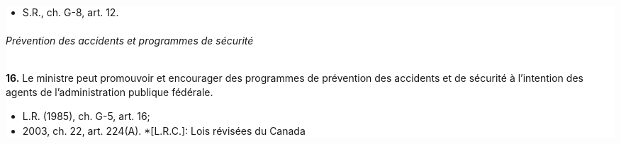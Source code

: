  * S.R., ch. G-8, art. 12.

###### Prévention des accidents et programmes de sécurité

**16.** Le ministre peut promouvoir et encourager des programmes de prévention des accidents et de sécurité à l’intention des agents de l’administration publique fédérale.

  * L.R. (1985), ch. G-5, art. 16;
  * 2003, ch. 22, art. 224(A).
  *[L.R.C.]: Lois révisées du Canada
